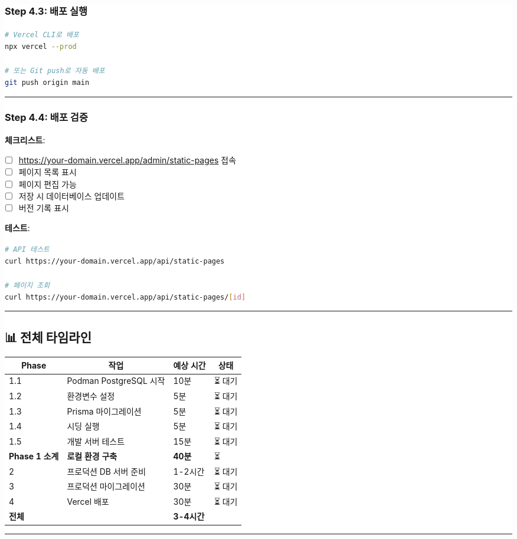 
### Step 4.3: 배포 실행

```bash
# Vercel CLI로 배포
npx vercel --prod

# 또는 Git push로 자동 배포
git push origin main
```

---

### Step 4.4: 배포 검증

**체크리스트**:
- [ ] https://your-domain.vercel.app/admin/static-pages 접속
- [ ] 페이지 목록 표시
- [ ] 페이지 편집 가능
- [ ] 저장 시 데이터베이스 업데이트
- [ ] 버전 기록 표시

**테스트**:
```bash
# API 테스트
curl https://your-domain.vercel.app/api/static-pages

# 페이지 조회
curl https://your-domain.vercel.app/api/static-pages/[id]
```

---

## 📊 전체 타임라인

| Phase | 작업 | 예상 시간 | 상태 |
|-------|------|-----------|------|
| 1.1 | Podman PostgreSQL 시작 | 10분 | ⏳ 대기 |
| 1.2 | 환경변수 설정 | 5분 | ⏳ 대기 |
| 1.3 | Prisma 마이그레이션 | 5분 | ⏳ 대기 |
| 1.4 | 시딩 실행 | 5분 | ⏳ 대기 |
| 1.5 | 개발 서버 테스트 | 15분 | ⏳ 대기 |
| **Phase 1 소계** | **로컬 환경 구축** | **40분** | ⏳ |
| 2 | 프로덕션 DB 서버 준비 | 1-2시간 | ⏳ 대기 |
| 3 | 프로덕션 마이그레이션 | 30분 | ⏳ 대기 |
| 4 | Vercel 배포 | 30분 | ⏳ 대기 |
| **전체** | | **3-4시간** | |

---
